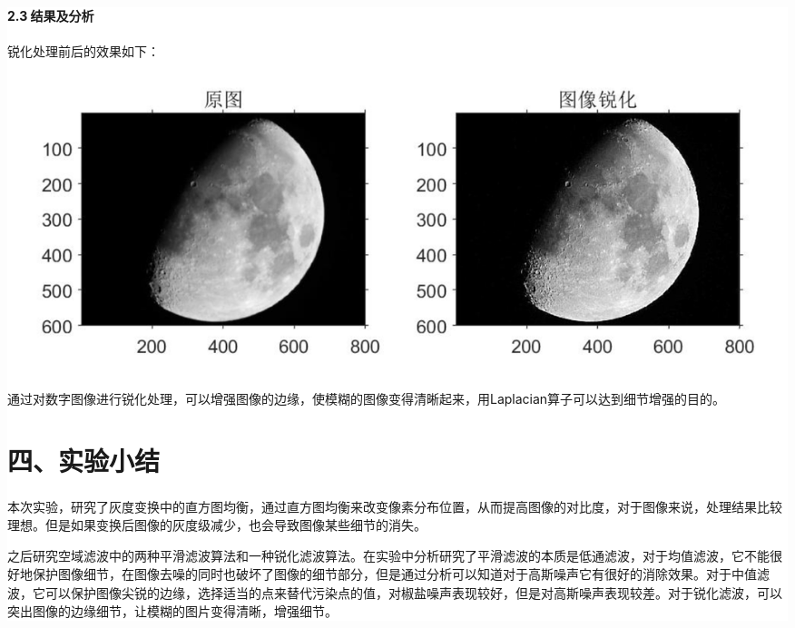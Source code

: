 #### 2.3 结果及分析

锐化处理前后的效果如下：

![image-20210406082723207](lab2_report.assets/image-20210406082723207.png)

通过对数字图像进行锐化处理，可以增强图像的边缘，使模糊的图像变得清晰起来，用Laplacian算子可以达到细节增强的目的。

# 四、实验小结

本次实验，研究了灰度变换中的直方图均衡，通过直方图均衡来改变像素分布位置，从而提高图像的对比度，对于图像来说，处理结果比较理想。但是如果变换后图像的灰度级减少，也会导致图像某些细节的消失。

之后研究空域滤波中的两种平滑滤波算法和一种锐化滤波算法。在实验中分析研究了平滑滤波的本质是低通滤波，对于均值滤波，它不能很好地保护图像细节，在图像去噪的同时也破坏了图像的细节部分，但是通过分析可以知道对于高斯噪声它有很好的消除效果。对于中值滤波，它可以保护图像尖锐的边缘，选择适当的点来替代污染点的值，对椒盐噪声表现较好，但是对高斯噪声表现较差。对于锐化滤波，可以突出图像的边缘细节，让模糊的图片变得清晰，增强细节。
